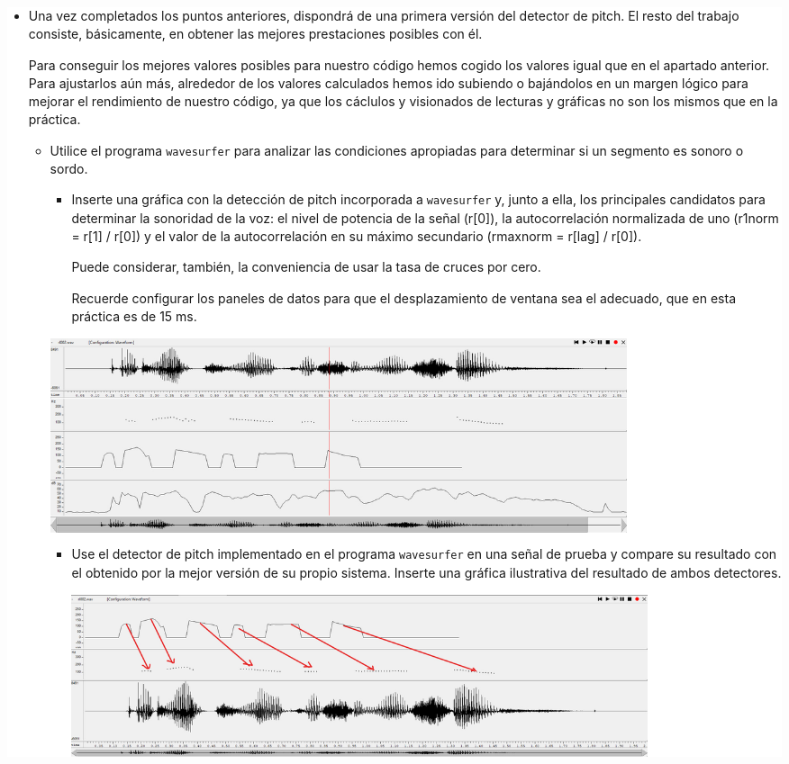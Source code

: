 - Una vez completados los puntos anteriores, dispondrá de una primera versión del detector de pitch. El 
  resto del trabajo consiste, básicamente, en obtener las mejores prestaciones posibles con él.

	Para conseguir los mejores valores posibles para nuestro código hemos cogido los valores igual que en el apartado
	anterior. Para ajustarlos aún más, alrededor de los valores calculados hemos ido subiendo o bajándolos en un 
	margen lógico para mejorar el rendimiento de nuestro código, ya que los cáclulos y visionados de lecturas y gráficas
	no son los mismos que en la práctica.
	

  * Utilice el programa `wavesurfer` para analizar las condiciones apropiadas para determinar si un
    segmento es sonoro o sordo. 
	
	  - Inserte una gráfica con la detección de pitch incorporada a `wavesurfer` y, junto a ella, los 
	    principales candidatos para determinar la sonoridad de la voz: el nivel de potencia de la señal
		(r[0]), la autocorrelación normalizada de uno (r1norm = r[1] / r[0]) y el valor de la
		autocorrelación en su máximo secundario (rmaxnorm = r[lag] / r[0]).

		Puede considerar, también, la conveniencia de usar la tasa de cruces por cero.

	    Recuerde configurar los paneles de datos para que el desplazamiento de ventana sea el adecuado, que
		en esta práctica es de 15 ms.

	<img src="wavesurfer3.jpeg" width="640" align="center">	

      - Use el detector de pitch implementado en el programa `wavesurfer` en una señal de prueba y compare
	    su resultado con el obtenido por la mejor versión de su propio sistema.  Inserte una gráfica
		ilustrativa del resultado de ambos detectores.
  		
		<img src="wavesurfer2.jpeg" width="640" align="center">	

